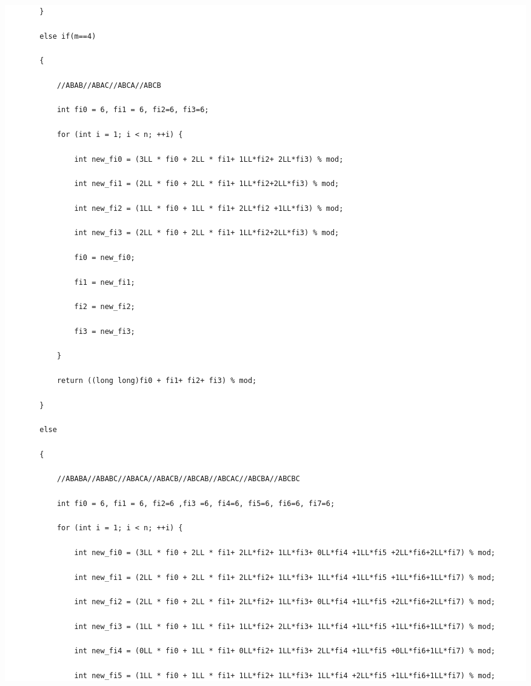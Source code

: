 ```
        }

        else if(m==4)

        {

            //ABAB//ABAC//ABCA//ABCB

            int fi0 = 6, fi1 = 6, fi2=6, fi3=6;

            for (int i = 1; i < n; ++i) {

                int new_fi0 = (3LL * fi0 + 2LL * fi1+ 1LL*fi2+ 2LL*fi3) % mod;

                int new_fi1 = (2LL * fi0 + 2LL * fi1+ 1LL*fi2+2LL*fi3) % mod;

                int new_fi2 = (1LL * fi0 + 1LL * fi1+ 2LL*fi2 +1LL*fi3) % mod;

                int new_fi3 = (2LL * fi0 + 2LL * fi1+ 1LL*fi2+2LL*fi3) % mod;

                fi0 = new_fi0;

                fi1 = new_fi1;

                fi2 = new_fi2;

                fi3 = new_fi3;

            }

            return ((long long)fi0 + fi1+ fi2+ fi3) % mod;

        }

        else

        {

            //ABABA//ABABC//ABACA//ABACB//ABCAB//ABCAC//ABCBA//ABCBC

            int fi0 = 6, fi1 = 6, fi2=6 ,fi3 =6, fi4=6, fi5=6, fi6=6, fi7=6;

            for (int i = 1; i < n; ++i) {

                int new_fi0 = (3LL * fi0 + 2LL * fi1+ 2LL*fi2+ 1LL*fi3+ 0LL*fi4 +1LL*fi5 +2LL*fi6+2LL*fi7) % mod;

                int new_fi1 = (2LL * fi0 + 2LL * fi1+ 2LL*fi2+ 1LL*fi3+ 1LL*fi4 +1LL*fi5 +1LL*fi6+1LL*fi7) % mod;

                int new_fi2 = (2LL * fi0 + 2LL * fi1+ 2LL*fi2+ 1LL*fi3+ 0LL*fi4 +1LL*fi5 +2LL*fi6+2LL*fi7) % mod;

                int new_fi3 = (1LL * fi0 + 1LL * fi1+ 1LL*fi2+ 2LL*fi3+ 1LL*fi4 +1LL*fi5 +1LL*fi6+1LL*fi7) % mod;

                int new_fi4 = (0LL * fi0 + 1LL * fi1+ 0LL*fi2+ 1LL*fi3+ 2LL*fi4 +1LL*fi5 +0LL*fi6+1LL*fi7) % mod;

                int new_fi5 = (1LL * fi0 + 1LL * fi1+ 1LL*fi2+ 1LL*fi3+ 1LL*fi4 +2LL*fi5 +1LL*fi6+1LL*fi7) % mod;

```